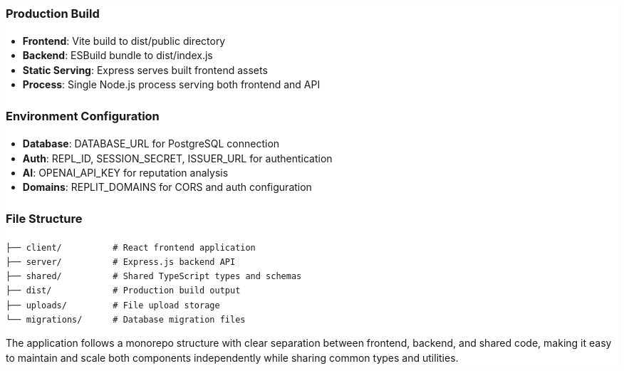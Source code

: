 ### Production Build
- **Frontend**: Vite build to dist/public directory
- **Backend**: ESBuild bundle to dist/index.js
- **Static Serving**: Express serves built frontend assets
- **Process**: Single Node.js process serving both frontend and API

### Environment Configuration
- **Database**: DATABASE_URL for PostgreSQL connection
- **Auth**: REPL_ID, SESSION_SECRET, ISSUER_URL for authentication
- **AI**: OPENAI_API_KEY for reputation analysis
- **Domains**: REPLIT_DOMAINS for CORS and auth configuration

### File Structure
```
├── client/          # React frontend application
├── server/          # Express.js backend API
├── shared/          # Shared TypeScript types and schemas
├── dist/            # Production build output
├── uploads/         # File upload storage
└── migrations/      # Database migration files
```

The application follows a monorepo structure with clear separation between frontend, backend, and shared code, making it easy to maintain and scale both components independently while sharing common types and utilities.